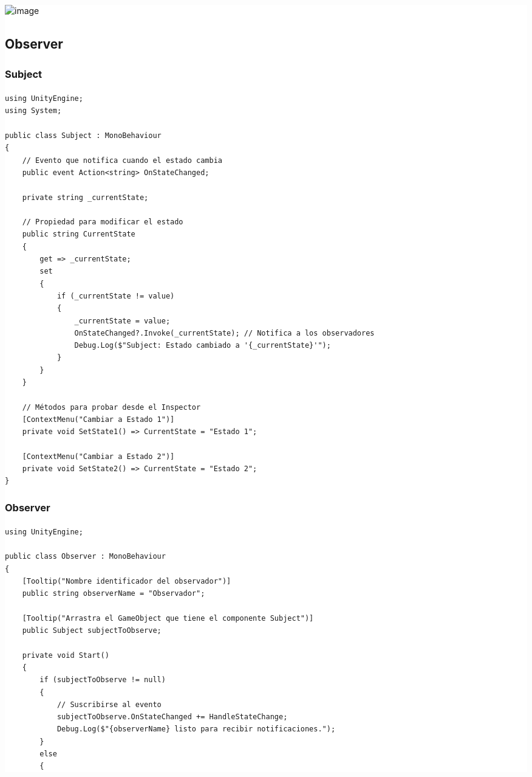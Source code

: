 ![image](https://github.com/user-attachments/assets/ebc39a46-cf3e-457c-b12d-38fbf2bb28ed)

## Observer

### Subject
```
using UnityEngine;
using System;

public class Subject : MonoBehaviour
{
    // Evento que notifica cuando el estado cambia
    public event Action<string> OnStateChanged;

    private string _currentState;

    // Propiedad para modificar el estado
    public string CurrentState
    {
        get => _currentState;
        set
        {
            if (_currentState != value)
            {
                _currentState = value;
                OnStateChanged?.Invoke(_currentState); // Notifica a los observadores
                Debug.Log($"Subject: Estado cambiado a '{_currentState}'");
            }
        }
    }

    // Métodos para probar desde el Inspector
    [ContextMenu("Cambiar a Estado 1")]
    private void SetState1() => CurrentState = "Estado 1";

    [ContextMenu("Cambiar a Estado 2")]
    private void SetState2() => CurrentState = "Estado 2";
}
```

### Observer
```
using UnityEngine;

public class Observer : MonoBehaviour
{
    [Tooltip("Nombre identificador del observador")]
    public string observerName = "Observador";

    [Tooltip("Arrastra el GameObject que tiene el componente Subject")]
    public Subject subjectToObserve;

    private void Start()
    {
        if (subjectToObserve != null)
        {
            // Suscribirse al evento
            subjectToObserve.OnStateChanged += HandleStateChange;
            Debug.Log($"{observerName} listo para recibir notificaciones.");
        }
        else
        {
```